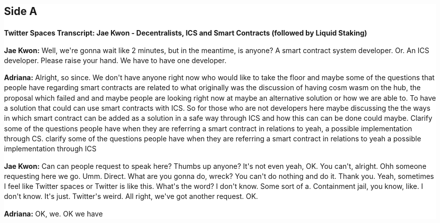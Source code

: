 ## Side A

**Twitter Spaces Transcript: Jae Kwon - Decentralists, ICS and Smart Contracts (followed by Liquid Staking)**


**Jae Kwon:** Well, we're gonna wait like 2 minutes, but in the meantime, is anyone?
A smart contract system developer.
Or.
An ICS developer.
Please raise your hand.
We have to have one developer.




**Adriana:** Alright, so since.
We don't have anyone right now who would like to take the floor and maybe some of the questions that people have regarding smart contracts are related to what originally was the discussion of having cosm wasm on the hub, the proposal which failed and and maybe people are looking right now at maybe an alternative solution or how we are able to.
To have a solution that could can use smart contracts with ICS. So for those who are not developers here maybe discussing the the ways in which smart contract can be added as a solution in a safe way through ICS and how this can can be done could maybe.
Clarify some of the questions people have when they are referring a smart contract in relations to yeah, a possible implementation through CS.
clarify some of the questions people have when they are referring a smart contract in relations to yeah a possible implementation through ICS




**Jae Kwon:** Can can people request to speak here?
Thumbs up anyone?
It's not even yeah, OK.
You can't, alright.
Ohh someone requesting here we go.
Umm.
Direct.
What are you gonna do, wreck?
You can't do nothing and do it.
Thank you.
Yeah, sometimes I feel like Twitter spaces or Twitter is like this.
What's the word? I don't know.
Some sort of a.
Containment jail, you know, like.
I don't know. It's just.
Twitter's weird.
All right, we've got another request.
OK.




**Adriana:**
OK, we.
OK we have
